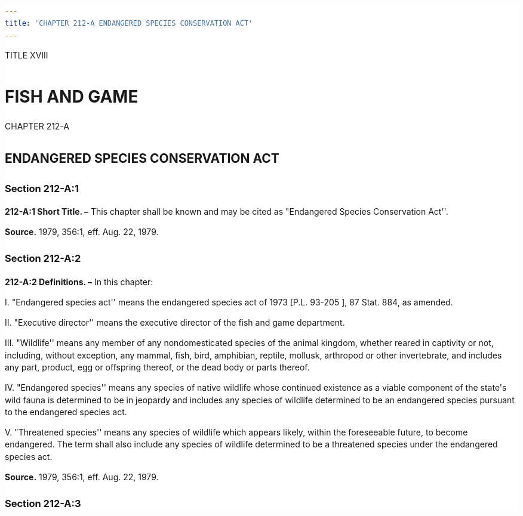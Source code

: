 ```yaml
---
title: 'CHAPTER 212-A ENDANGERED SPECIES CONSERVATION ACT'
---
```


TITLE XVIII
                                             
FISH AND GAME
=============

CHAPTER 212-A
                                             
ENDANGERED SPECIES CONSERVATION ACT
-----------------------------------

### Section 212-A:1

 **212-A:1 Short Title. –** This chapter shall be known and may be
cited as "Endangered Species Conservation Act''.

**Source.** 1979, 356:1, eff. Aug. 22, 1979.

### Section 212-A:2

 **212-A:2 Definitions. –** In this chapter:
                                             
 I. "Endangered species act'' means the endangered species act of
1973 
                                             [P.L. 93-205
                                             ], 87 Stat. 884, as amended.
                                             
 II. "Executive director'' means the executive director of the fish
and game department.
                                             
 III. "Wildlife'' means any member of any nondomesticated species of
the animal kingdom, whether reared in captivity or not, including,
without exception, any mammal, fish, bird, amphibian, reptile, mollusk,
arthropod or other invertebrate, and includes any part, product, egg or
offspring thereof, or the dead body or parts thereof.
                                             
 IV. "Endangered species'' means any species of native wildlife whose
continued existence as a viable component of the state's wild fauna is
determined to be in jeopardy and includes any species of wildlife
determined to be an endangered species pursuant to the endangered
species act.
                                             
 V. "Threatened species'' means any species of wildlife which appears
likely, within the foreseeable future, to become endangered. The term
shall also include any species of wildlife determined to be a threatened
species under the endangered species act.

**Source.** 1979, 356:1, eff. Aug. 22, 1979.

### Section 212-A:3
